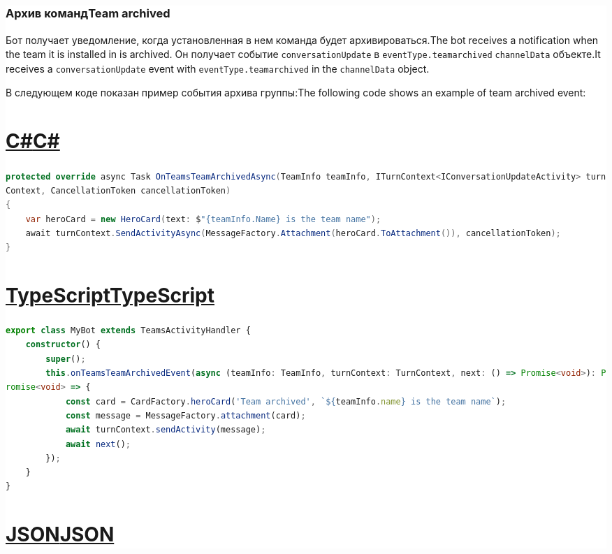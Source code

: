 
### <a name="team-archived"></a><span data-ttu-id="3e6ac-259">Архив команд</span><span class="sxs-lookup"><span data-stu-id="3e6ac-259">Team archived</span></span>

<span data-ttu-id="3e6ac-260">Бот получает уведомление, когда установленная в нем команда будет архивироваться.</span><span class="sxs-lookup"><span data-stu-id="3e6ac-260">The bot receives a notification when the team it is installed in is archived.</span></span> <span data-ttu-id="3e6ac-261">Он получает событие `conversationUpdate` в `eventType.teamarchived` `channelData` объекте.</span><span class="sxs-lookup"><span data-stu-id="3e6ac-261">It receives a `conversationUpdate` event with `eventType.teamarchived` in the `channelData` object.</span></span>

<span data-ttu-id="3e6ac-262">В следующем коде показан пример события архива группы:</span><span class="sxs-lookup"><span data-stu-id="3e6ac-262">The following code shows an example of team archived event:</span></span>

# <a name="c"></a>[<span data-ttu-id="3e6ac-263">C#</span><span class="sxs-lookup"><span data-stu-id="3e6ac-263">C#</span></span>](#tab/dotnet)

```csharp
protected override async Task OnTeamsTeamArchivedAsync(TeamInfo teamInfo, ITurnContext<IConversationUpdateActivity> turnContext, CancellationToken cancellationToken)
{
    var heroCard = new HeroCard(text: $"{teamInfo.Name} is the team name");
    await turnContext.SendActivityAsync(MessageFactory.Attachment(heroCard.ToAttachment()), cancellationToken);
}
```

# <a name="typescript"></a>[<span data-ttu-id="3e6ac-264">TypeScript</span><span class="sxs-lookup"><span data-stu-id="3e6ac-264">TypeScript</span></span>](#tab/typescript)

```typescript
export class MyBot extends TeamsActivityHandler {
    constructor() {
        super();
        this.onTeamsTeamArchivedEvent(async (teamInfo: TeamInfo, turnContext: TurnContext, next: () => Promise<void>): Promise<void> => {
            const card = CardFactory.heroCard('Team archived', `${teamInfo.name} is the team name`);
            const message = MessageFactory.attachment(card);
            await turnContext.sendActivity(message);
            await next();
        });
    }
}
```

# <a name="json"></a>[<span data-ttu-id="3e6ac-265">JSON</span><span class="sxs-lookup"><span data-stu-id="3e6ac-265">JSON</span></span>](#tab/json)
